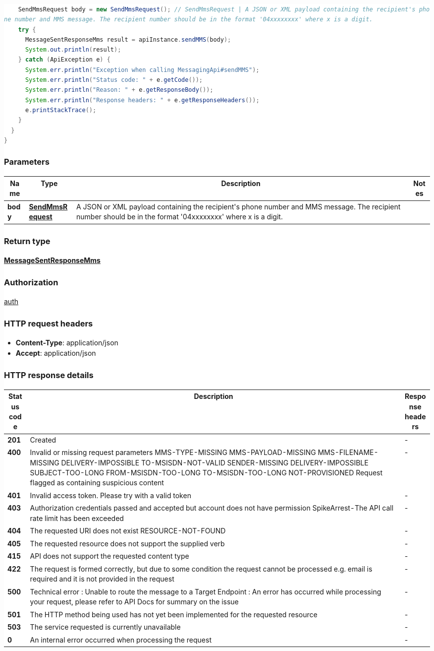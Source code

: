 ```java
    SendMmsRequest body = new SendMmsRequest(); // SendMmsRequest | A JSON or XML payload containing the recipient's phone number and MMS message. The recipient number should be in the format '04xxxxxxxx' where x is a digit. 
    try {
      MessageSentResponseMms result = apiInstance.sendMMS(body);
      System.out.println(result);
    } catch (ApiException e) {
      System.err.println("Exception when calling MessagingApi#sendMMS");
      System.err.println("Status code: " + e.getCode());
      System.err.println("Reason: " + e.getResponseBody());
      System.err.println("Response headers: " + e.getResponseHeaders());
      e.printStackTrace();
    }
  }
}
```

### Parameters

Name | Type | Description  | Notes
------------- | ------------- | ------------- | -------------
 **body** | [**SendMmsRequest**](SendMmsRequest.md)| A JSON or XML payload containing the recipient&#39;s phone number and MMS message. The recipient number should be in the format &#39;04xxxxxxxx&#39; where x is a digit.  |

### Return type

[**MessageSentResponseMms**](MessageSentResponseMms.md)

### Authorization

[auth](../README.md#auth)

### HTTP request headers

 - **Content-Type**: application/json
 - **Accept**: application/json

### HTTP response details
| Status code | Description | Response headers |
|-------------|-------------|------------------|
**201** | Created |  -  |
**400** | Invalid or missing request parameters MMS-TYPE-MISSING MMS-PAYLOAD-MISSING MMS-FILENAME-MISSING DELIVERY-IMPOSSIBLE TO-MSISDN-NOT-VALID SENDER-MISSING DELIVERY-IMPOSSIBLE SUBJECT-TOO-LONG FROM-MSISDN-TOO-LONG TO-MSISDN-TOO-LONG NOT-PROVISIONED Request flagged as containing suspicious content  |  -  |
**401** | Invalid access token. Please try with a valid token |  -  |
**403** | Authorization credentials passed and accepted but account does not have permission SpikeArrest-The API call rate limit has been exceeded  |  -  |
**404** | The requested URI does not exist RESOURCE-NOT-FOUND  |  -  |
**405** | The requested resource does not support the supplied verb |  -  |
**415** | API does not support the requested content type |  -  |
**422** | The request is formed correctly, but due to some condition the request cannot be processed e.g. email is required and it is not provided in the request  |  -  |
**500** | Technical error : Unable to route the message to a Target Endpoint : An error has occurred while processing your request, please refer to API Docs for summary on the issue  |  -  |
**501** | The HTTP method being used has not yet been implemented for the requested resource  |  -  |
**503** | The service requested is currently unavailable |  -  |
**0** | An internal error occurred when processing the request |  -  |
